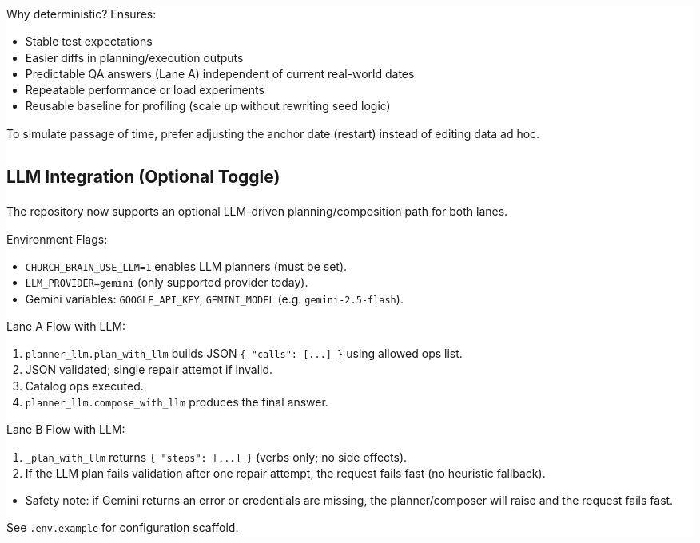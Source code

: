 Why deterministic? Ensures:
- Stable test expectations
- Easier diffs in planning/execution outputs
- Predictable QA answers (Lane A) independent of current real-world dates
- Repeatable performance or load experiments
- Reusable baseline for profiling (scale up without rewriting seed logic)

To simulate passage of time, prefer adjusting the anchor date (restart) instead of editing data ad hoc.

## LLM Integration (Optional Toggle)
The repository now supports an optional LLM-driven planning/composition path for both lanes.

Environment Flags:
- `CHURCH_BRAIN_USE_LLM=1` enables LLM planners (must be set).
- `LLM_PROVIDER=gemini` (only supported provider today).
- Gemini variables: `GOOGLE_API_KEY`, `GEMINI_MODEL` (e.g. `gemini-2.5-flash`).

Lane A Flow with LLM:
1. `planner_llm.plan_with_llm` builds JSON `{ "calls": [...] }` using allowed ops list.
2. JSON validated; single repair attempt if invalid.
3. Catalog ops executed.
4. `planner_llm.compose_with_llm` produces the final answer.

Lane B Flow with LLM:
1. `_plan_with_llm` returns `{ "steps": [...] }` (verbs only; no side effects).
2. If the LLM plan fails validation after one repair attempt, the request fails fast (no heuristic fallback).

- Safety note: if Gemini returns an error or credentials are missing, the planner/composer will raise and the request fails fast.

See `.env.example` for configuration scaffold.
